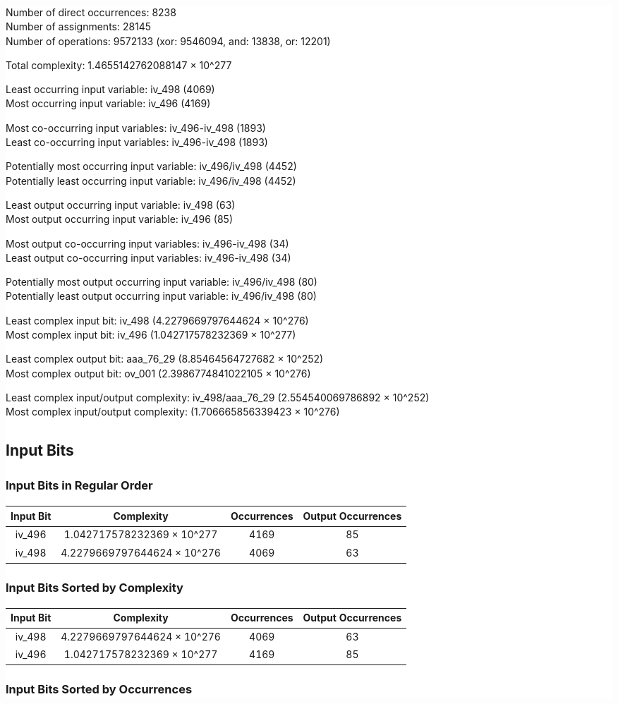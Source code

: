 Number of direct occurrences: 8238  
Number of assignments: 28145  
Number of operations: 9572133
(xor: 9546094,
and: 13838,
or: 12201)

Total complexity: 1.4655142762088147 × 10^277

Least occurring input variable: iv_498 (4069)  
Most occurring input variable: iv_496 (4169)

Most co-occurring input variables: iv_496-iv_498 (1893)  
Least co-occurring input variables: iv_496-iv_498 (1893)

Potentially most occurring input variable: iv_496/iv_498 (4452)  
Potentially least occurring input variable: iv_496/iv_498 (4452)

Least output occurring input variable: iv_498 (63)  
Most output occurring input variable: iv_496 (85)

Most output co-occurring input variables: iv_496-iv_498 (34)  
Least output co-occurring input variables: iv_496-iv_498 (34)

Potentially most output occurring input variable: iv_496/iv_498 (80)  
Potentially least output occurring input variable: iv_496/iv_498 (80)

Least complex input bit: iv_498 (4.2279669797644624 × 10^276)  
Most complex input bit: iv_496 (1.042717578232369 × 10^277)

Least complex output bit: aaa_76_29 (8.85464564727682 × 10^252)  
Most complex output bit: ov_001 (2.3986774841022105 × 10^276)

Least complex input/output complexity: iv_498/aaa_76_29 (2.554540069786892 × 10^252)  
Most complex input/output complexity:  (1.706665856339423 × 10^276)

## Input Bits

### Input Bits in Regular Order

| Input Bit | Complexity | Occurrences | Output Occurrences |
|:---------:|:----------:|:-----------:|:------------------:|
| iv_496 | 1.042717578232369 × 10^277 | 4169 | 85 |
| iv_498 | 4.2279669797644624 × 10^276 | 4069 | 63 |

### Input Bits Sorted by Complexity

| Input Bit | Complexity | Occurrences | Output Occurrences |
|:---------:|:----------:|:-----------:|:------------------:|
| iv_498 | 4.2279669797644624 × 10^276 | 4069 | 63 |
| iv_496 | 1.042717578232369 × 10^277 | 4169 | 85 |

### Input Bits Sorted by Occurrences
